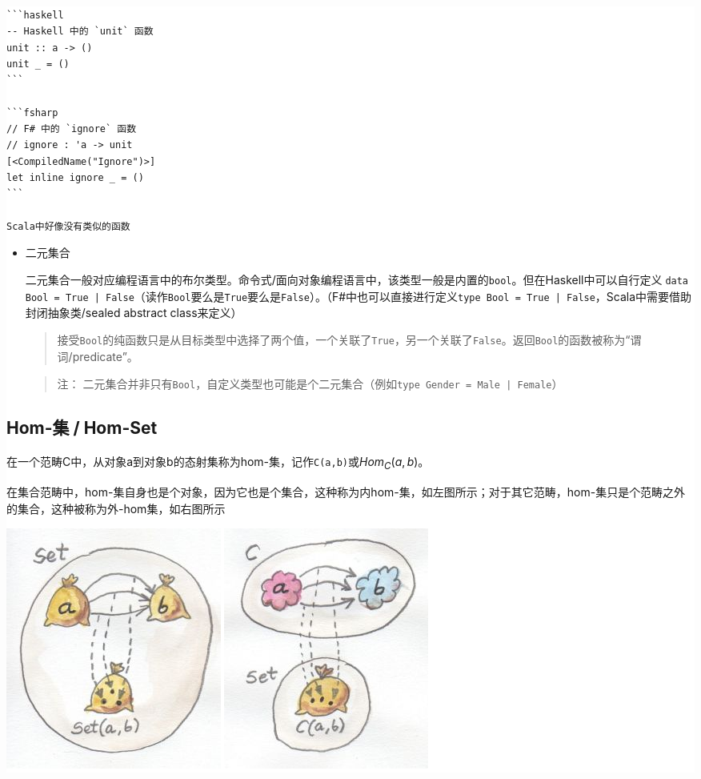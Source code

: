     ```haskell
    -- Haskell 中的 `unit` 函数
    unit :: a -> ()
    unit _ = ()
    ```

    ```fsharp
    // F# 中的 `ignore` 函数
    // ignore : 'a -> unit
    [<CompiledName("Ignore")>]
    let inline ignore _ = ()
    ```

    Scala中好像没有类似的函数

+ 二元集合

    二元集合一般对应编程语言中的布尔类型。命令式/面向对象编程语言中，该类型一般是内置的`bool`。但在Haskell中可以自行定义 `data Bool = True | False`（读作`Bool`要么是`True`要么是`False`）。（F#中也可以直接进行定义`type Bool = True | False`，Scala中需要借助封闭抽象类/sealed abstract class来定义）

    > 接受`Bool`的纯函数只是从目标类型中选择了两个值，一个关联了`True`，另一个关联了`False`。返回`Bool`的函数被称为“谓词/predicate”。

    > 注： 二元集合并非只有`Bool`，自定义类型也可能是个二元集合（例如`type Gender = Male | Female`）

## Hom-集 / Hom-Set

在一个范畴C中，从对象a到对象b的态射集称为hom-集，记作`C(a,b)`或$Hom_C\lparen a,b \rparen$。

在集合范畴中，hom-集自身也是个对象，因为它也是个集合，这种称为内hom-集，如左图所示；对于其它范畴，hom-集只是个范畴之外的集合，这种被称为外-hom集，如右图所示

![](/images/ctfp/part-1-notes/set-hom-set.jpg)   ![](/images/ctfp/part-1-notes/hom-set.jpg)
